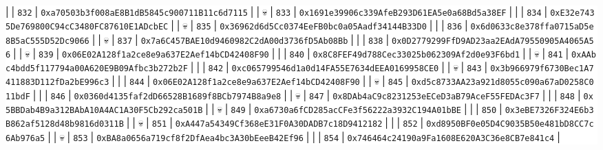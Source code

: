 |  | `832` | `0xa70503b3f008aE8B1dB5845c900711B11c6d7115` |
| 💀 | `833` | `0x1691e39906c339AfeB293D61EA5e0a68Bd5a38EF` |
|  | `834` | `0xE32e7435De769800C94cC3480FC87610E1ADcbEC` |
| 💀 | `835` | `0x36962d6d5Cc0374EeFB0bc0a05Aadf34144B33D0` |
|  | `836` | `0x6d0633c8e378ffa0715aD5e8B5aC555D52Dc9066` |
| 💀 | `837` | `0x7a6C457BAE10d9460982C2dA00d3736fD5Ab08Bb` |
|  | `838` | `0x0D2779299FfD9AD23aa2EAdA79550905A4065A56` |
| 💀 | `839` | `0x06E02A128f1a2ce8e9a637E2Aef14bCD42408F90` |
|  | `840` | `0x8C8FEF49d788Cec33025b062309Af2d0e93F6bd1` |
| 💀 | `841` | `0xAAbc4bdd5f117794a00A620E9B09Afbc3b272b2F` |
|  | `842` | `0xc065799546d1a0d14FA55E7634dEEA0169958CE0` |
| 💀 | `843` | `0x3b966979f6730Bec1A7411883D112fDa2bE996c3` |
|  | `844` | `0x06E02A128f1a2ce8e9a637E2Aef14bCD42408F90` |
| 💀 | `845` | `0xd5c8733AA23a921d8055c090a67aD0258C011bdF` |
|  | `846` | `0x0360d4135faf2dD66528B1689f8BCb7974B8a9e8` |
| 💀 | `847` | `0x8DAb4aC9c8231253eECeD3aB79AceF55FEDAc3F7` |
|  | `848` | `0x5BBDab4B9a312BAbA10A4AC1A30F5Cb292ca501B` |
| 💀 | `849` | `0xa6730a6fCD285acCFe3f56222a3932C194A01bBE` |
|  | `850` | `0x3eBE7326F324E6b3B862af5128d48b9816d0311B` |
| 💀 | `851` | `0xA447a54349Cf368eE31F0A30DADB7c18D9412182` |
|  | `852` | `0xd8950BF0e05D4C9035B50e481bD8CC7c6Ab976a5` |
| 💀 | `853` | `0xBA8a0656a719cf8f2DfAea4bc3A30bEeeB42Ef96` |
|  | `854` | `0x746464c24190a9Fa1608E620A3C36e8CB7e841c4` |
